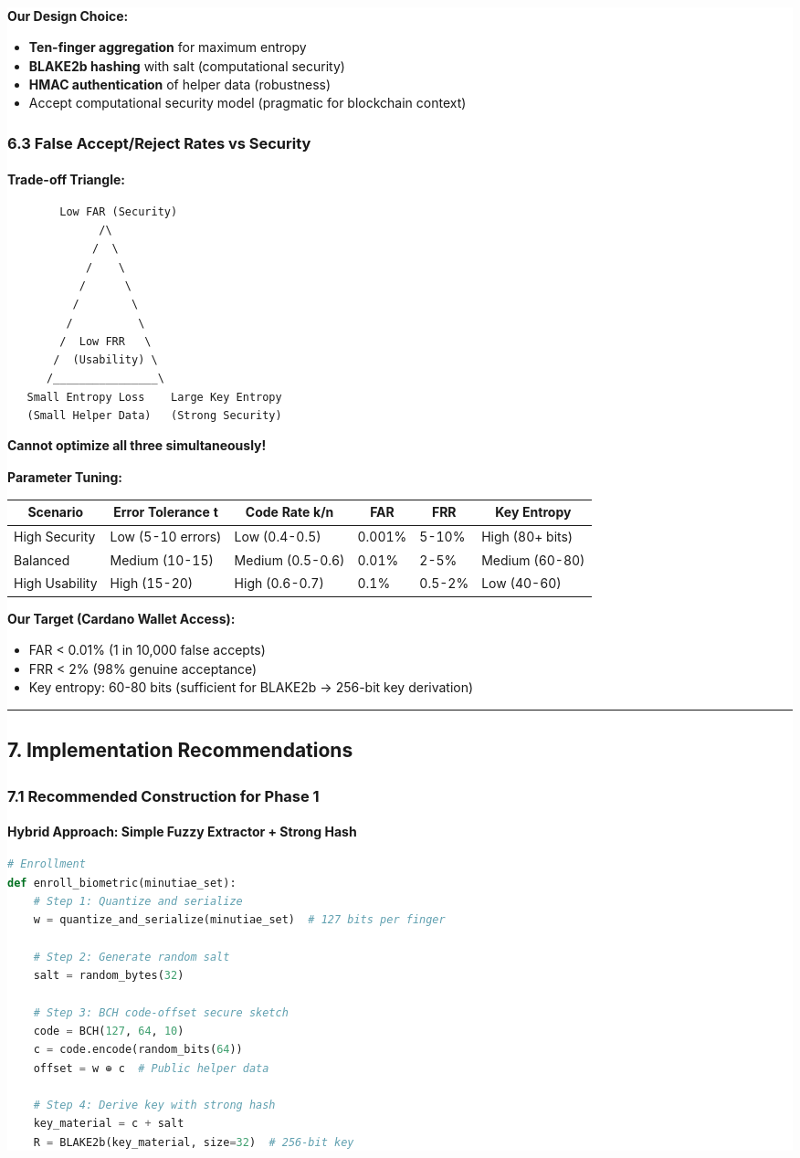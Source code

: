 **Our Design Choice:**
- **Ten-finger aggregation** for maximum entropy
- **BLAKE2b hashing** with salt (computational security)
- **HMAC authentication** of helper data (robustness)
- Accept computational security model (pragmatic for blockchain context)

### 6.3 False Accept/Reject Rates vs Security

**Trade-off Triangle:**
```
        Low FAR (Security)
              /\
             /  \
            /    \
           /      \
          /        \
         /          \
        /  Low FRR   \
       /  (Usability) \
      /________________\
   Small Entropy Loss    Large Key Entropy
   (Small Helper Data)   (Strong Security)
```

**Cannot optimize all three simultaneously!**

**Parameter Tuning:**

| Scenario | Error Tolerance t | Code Rate k/n | FAR | FRR | Key Entropy |
|----------|-------------------|---------------|-----|-----|-------------|
| High Security | Low (5-10 errors) | Low (0.4-0.5) | 0.001% | 5-10% | High (80+ bits) |
| Balanced | Medium (10-15) | Medium (0.5-0.6) | 0.01% | 2-5% | Medium (60-80) |
| High Usability | High (15-20) | High (0.6-0.7) | 0.1% | 0.5-2% | Low (40-60) |

**Our Target (Cardano Wallet Access):**
- FAR < 0.01% (1 in 10,000 false accepts)
- FRR < 2% (98% genuine acceptance)
- Key entropy: 60-80 bits (sufficient for BLAKE2b → 256-bit key derivation)

---

## 7. Implementation Recommendations

### 7.1 Recommended Construction for Phase 1

**Hybrid Approach: Simple Fuzzy Extractor + Strong Hash**

```python
# Enrollment
def enroll_biometric(minutiae_set):
    # Step 1: Quantize and serialize
    w = quantize_and_serialize(minutiae_set)  # 127 bits per finger

    # Step 2: Generate random salt
    salt = random_bytes(32)

    # Step 3: BCH code-offset secure sketch
    code = BCH(127, 64, 10)
    c = code.encode(random_bits(64))
    offset = w ⊕ c  # Public helper data

    # Step 4: Derive key with strong hash
    key_material = c + salt
    R = BLAKE2b(key_material, size=32)  # 256-bit key
```